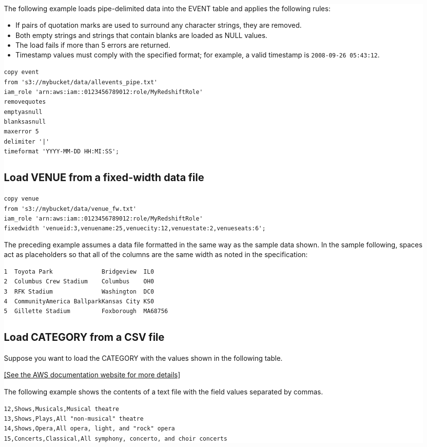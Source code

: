 The following example loads pipe\-delimited data into the EVENT table and applies the following rules: 
+ If pairs of quotation marks are used to surround any character strings, they are removed\.
+ Both empty strings and strings that contain blanks are loaded as NULL values\.
+ The load fails if more than 5 errors are returned\.
+ Timestamp values must comply with the specified format; for example, a valid timestamp is `2008-09-26 05:43:12`\.

```
copy event
from 's3://mybucket/data/allevents_pipe.txt' 
iam_role 'arn:aws:iam::0123456789012:role/MyRedshiftRole' 
removequotes
emptyasnull
blanksasnull
maxerror 5
delimiter '|'
timeformat 'YYYY-MM-DD HH:MI:SS';
```

## Load VENUE from a fixed\-width data file<a name="r_COPY_command_examples-load-venue-from-a-fixed-width-data-file"></a>

```
copy venue
from 's3://mybucket/data/venue_fw.txt' 
iam_role 'arn:aws:iam::0123456789012:role/MyRedshiftRole'
fixedwidth 'venueid:3,venuename:25,venuecity:12,venuestate:2,venueseats:6';
```

The preceding example assumes a data file formatted in the same way as the sample data shown\. In the sample following, spaces act as placeholders so that all of the columns are the same width as noted in the specification: 

```
1  Toyota Park              Bridgeview  IL0
2  Columbus Crew Stadium    Columbus    OH0
3  RFK Stadium              Washington  DC0
4  CommunityAmerica BallparkKansas City KS0
5  Gillette Stadium         Foxborough  MA68756
```

## Load CATEGORY from a CSV file<a name="load-from-csv"></a>

Suppose you want to load the CATEGORY with the values shown in the following table\.

[\[See the AWS documentation website for more details\]](http://docs.aws.amazon.com/redshift/latest/dg/r_COPY_command_examples.html)

The following example shows the contents of a text file with the field values separated by commas\.

```
12,Shows,Musicals,Musical theatre
13,Shows,Plays,All "non-musical" theatre  
14,Shows,Opera,All opera, light, and "rock" opera
15,Concerts,Classical,All symphony, concerto, and choir concerts
```
